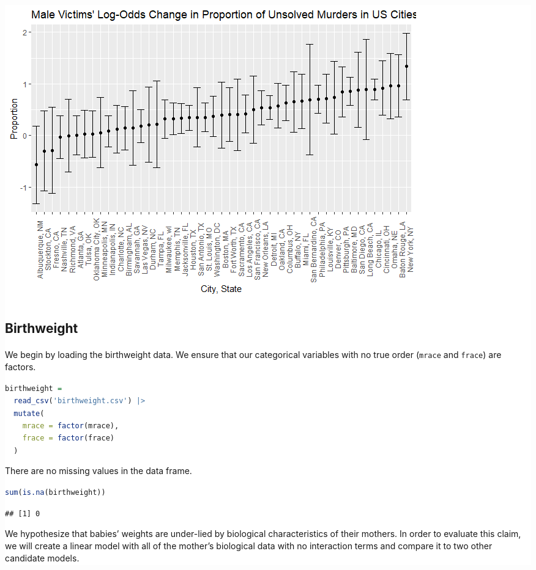 ![](birth_weight_analysis_files/figure-gfm/unnamed-chunk-11-1.png)

## Birthweight

We begin by loading the birthweight data. We ensure that our categorical
variables with no true order (`mrace` and `frace`) are factors.

``` r
birthweight = 
  read_csv('birthweight.csv') |> 
  mutate(
    mrace = factor(mrace),
    frace = factor(frace)
  )
```

There are no missing values in the data frame.

``` r
sum(is.na(birthweight))
```

    ## [1] 0

We hypothesize that babies’ weights are under-lied by biological
characteristics of their mothers. In order to evaluate this claim, we
will create a linear model with all of the mother’s biological data with
no interaction terms and compare it to two other candidate models.
